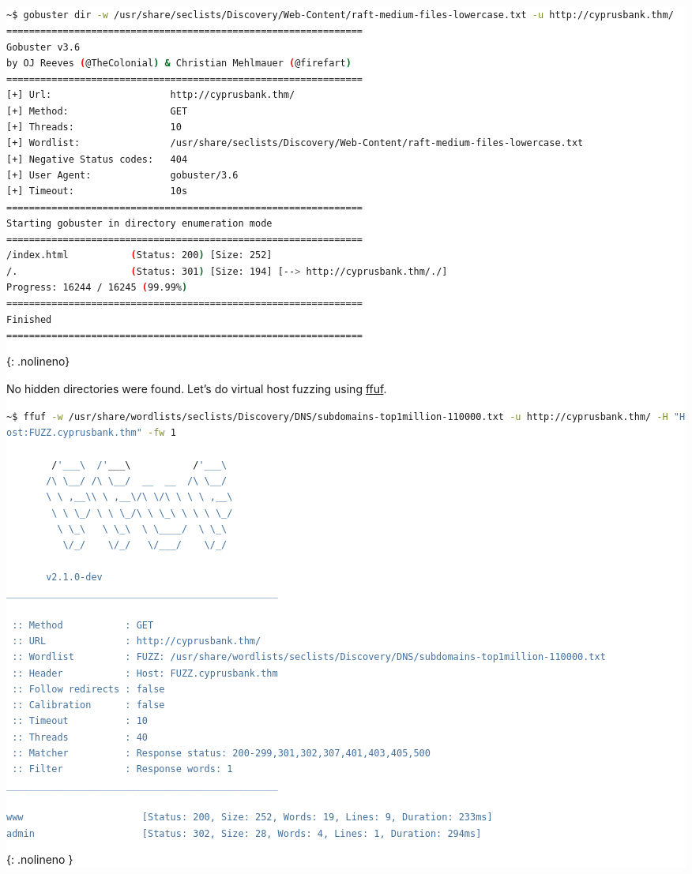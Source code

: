 ```bash
~$ gobuster dir -w /usr/share/seclists/Discovery/Web-Content/raft-medium-files-lowercase.txt -u http://cyprusbank.thm/
===============================================================                
Gobuster v3.6                                                                                                                                                  
by OJ Reeves (@TheColonial) & Christian Mehlmauer (@firefart)                  
===============================================================
[+] Url:                     http://cyprusbank.thm/            
[+] Method:                  GET                                                                                                                               
[+] Threads:                 10                                                
[+] Wordlist:                /usr/share/seclists/Discovery/Web-Content/raft-medium-files-lowercase.txt
[+] Negative Status codes:   404                                               
[+] User Agent:              gobuster/3.6                      
[+] Timeout:                 10s                                               
===============================================================                                                                                                
Starting gobuster in directory enumeration mode                                                                                                                
===============================================================
/index.html           (Status: 200) [Size: 252]
/.                    (Status: 301) [Size: 194] [--> http://cyprusbank.thm/./]
Progress: 16244 / 16245 (99.99%)
===============================================================
Finished
===============================================================
```
{: .nolineno}

No hidden directories were found. Let’s do virtual host fuzzing using [ffuf](https://github.com/ffuf/ffuf).

```bash
~$ ffuf -w /usr/share/wordlists/seclists/Discovery/DNS/subdomains-top1million-110000.txt -u http://cyprusbank.thm/ -H "Host:FUZZ.cyprusbank.thm" -fw 1

        /'___\  /'___\           /'___\       
       /\ \__/ /\ \__/  __  __  /\ \__/       
       \ \ ,__\\ \ ,__\/\ \/\ \ \ \ ,__\      
        \ \ \_/ \ \ \_/\ \ \_\ \ \ \ \_/      
         \ \_\   \ \_\  \ \____/  \ \_\       
          \/_/    \/_/   \/___/    \/_/       

       v2.1.0-dev
________________________________________________

 :: Method           : GET
 :: URL              : http://cyprusbank.thm/
 :: Wordlist         : FUZZ: /usr/share/wordlists/seclists/Discovery/DNS/subdomains-top1million-110000.txt
 :: Header           : Host: FUZZ.cyprusbank.thm
 :: Follow redirects : false
 :: Calibration      : false
 :: Timeout          : 10
 :: Threads          : 40
 :: Matcher          : Response status: 200-299,301,302,307,401,403,405,500
 :: Filter           : Response words: 1
________________________________________________

www                     [Status: 200, Size: 252, Words: 19, Lines: 9, Duration: 233ms]
admin                   [Status: 302, Size: 28, Words: 4, Lines: 1, Duration: 294ms]
```
{: .nolineno }
